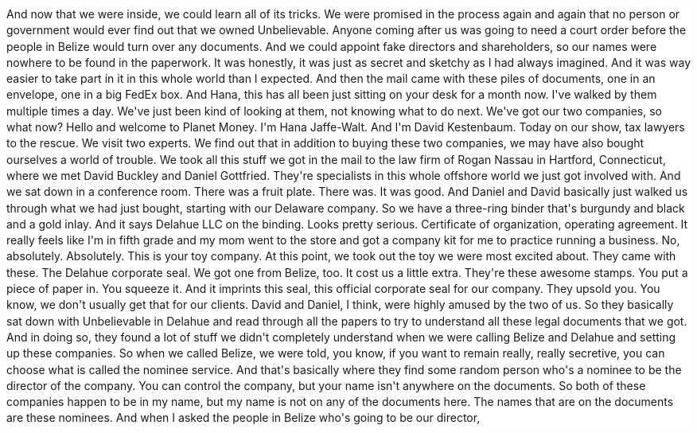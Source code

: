 And now that we were inside, we could learn all of its tricks.
We were promised in the process again and again that no person or government
would ever find out that we owned Unbelievable.
Anyone coming after us was going to need a court order
before the people in Belize would turn over any documents.
And we could appoint fake directors and shareholders,
so our names were nowhere to be found in the paperwork.
It was honestly, it was just as secret and sketchy as I had always imagined.
And it was way easier to take part in it in this whole world than I expected.
And then the mail came with these piles of documents,
one in an envelope, one in a big FedEx box.
And Hana, this has all been just sitting on your desk for a month now.
I've walked by them multiple times a day.
We've just been kind of looking at them, not knowing what to do next.
We've got our two companies, so what now?
Hello and welcome to Planet Money. I'm Hana Jaffe-Walt.
And I'm David Kestenbaum.
Today on our show, tax lawyers to the rescue.
We visit two experts.
We find out that in addition to buying these two companies,
we may have also bought ourselves a world of trouble.
We took all this stuff we got in the mail to the law firm of Rogan Nassau
in Hartford, Connecticut,
where we met David Buckley and Daniel Gottfried.
They're specialists in this whole offshore world we just got involved with.
And we sat down in a conference room.
There was a fruit plate.
There was. It was good.
And Daniel and David basically just walked us through what we had just bought,
starting with our Delaware company.
So we have a three-ring binder that's burgundy and black and a gold inlay.
And it says Delahue LLC on the binding.
Looks pretty serious.
Certificate of organization, operating agreement.
It really feels like I'm in fifth grade and my mom went to the store
and got a company kit for me to practice running a business.
No, absolutely. Absolutely.
This is your toy company.
At this point, we took out the toy we were most excited about.
They came with these.
The Delahue corporate seal.
We got one from Belize, too. It cost us a little extra.
They're these awesome stamps.
You put a piece of paper in.
You squeeze it.
And it imprints this seal, this official corporate seal for our company.
They upsold you.
You know, we don't usually get that for our clients.
David and Daniel, I think, were highly amused by the two of us.
So they basically sat down with Unbelievable in Delahue
and read through all the papers to try to understand all these legal documents
that we got.
And in doing so, they found a lot of stuff we didn't completely understand
when we were calling Belize and Delahue and setting up these companies.
So when we called Belize, we were told, you know,
if you want to remain really, really secretive,
you can choose what is called the nominee service.
And that's basically where they find some random person who's a nominee
to be the director of the company.
You can control the company, but your name isn't anywhere on the documents.
So both of these companies happen to be in my name,
but my name is not on any of the documents here.
The names that are on the documents are these nominees.
And when I asked the people in Belize who's going to be our director,